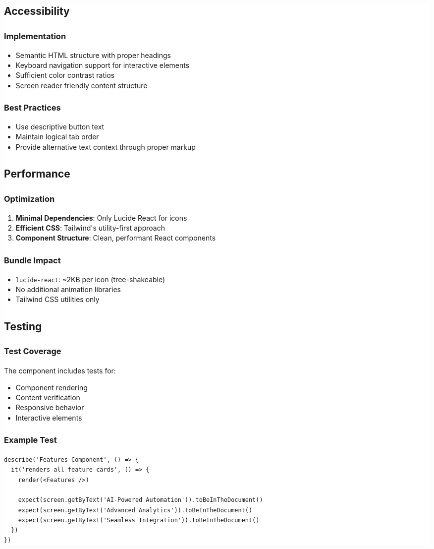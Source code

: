 ## Accessibility

### Implementation

- Semantic HTML structure with proper headings
- Keyboard navigation support for interactive elements
- Sufficient color contrast ratios
- Screen reader friendly content structure

### Best Practices

- Use descriptive button text
- Maintain logical tab order
- Provide alternative text context through proper markup

## Performance

### Optimization

1. **Minimal Dependencies**: Only Lucide React for icons
2. **Efficient CSS**: Tailwind's utility-first approach
3. **Component Structure**: Clean, performant React components

### Bundle Impact

- `lucide-react`: ~2KB per icon (tree-shakeable)
- No additional animation libraries
- Tailwind CSS utilities only

## Testing

### Test Coverage

The component includes tests for:

- Component rendering
- Content verification
- Responsive behavior
- Interactive elements

### Example Test

```tsx
describe('Features Component', () => {
  it('renders all feature cards', () => {
    render(<Features />)
    
    expect(screen.getByText('AI-Powered Automation')).toBeInTheDocument()
    expect(screen.getByText('Advanced Analytics')).toBeInTheDocument()
    expect(screen.getByText('Seamless Integration')).toBeInTheDocument()
  })
})
```
